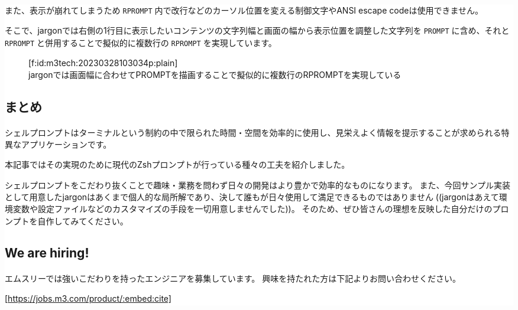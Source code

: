 また、表示が崩れてしまうため `RPROMPT` 内で改行などのカーソル位置を変える制御文字やANSI escape codeは使用できません。

そこで、jargonでは右側の1行目に表示したいコンテンツの文字列幅と画面の幅から表示位置を調整した文字列を `PROMPT` に含め、それと `RPROMPT` と併用することで擬似的に複数行の `RPROMPT` を実現しています。

<figure class="figure-image figure-image-fotolife" title="jargonでは画面幅に合わせてPROMPTを描画することで擬似的に複数行のRPOMPTを実現している">[f:id:m3tech:20230328103034p:plain]<figcaption>jargonでは画面幅に合わせてPROMPTを描画することで擬似的に複数行のRPROMPTを実現している</figcaption></figure>

## まとめ

シェルプロンプトはターミナルという制約の中で限られた時間・空間を効率的に使用し、見栄えよく情報を提示することが求められる特異なアプリケーションです。

本記事ではその実現のために現代のZshプロンプトが行っている種々の工夫を紹介しました。

シェルプロンプトをこだわり抜くことで趣味・業務を問わず日々の開発はより豊かで効率的なものになります。
また、今回サンプル実装として用意したjargonはあくまで個人的な局所解であり、決して誰もが日々使用して満足できるものではありません ((jargonはあえて環境変数や設定ファイルなどのカスタマイズの手段を一切用意しませんでした))。
そのため、ぜひ皆さんの理想を反映した自分だけのプロンプトを自作してみてください。

## We are hiring!

エムスリーでは強いこだわりを持ったエンジニアを募集しています。
興味を持たれた方は下記よりお問い合わせください。

[https://jobs.m3.com/product/:embed:cite]
